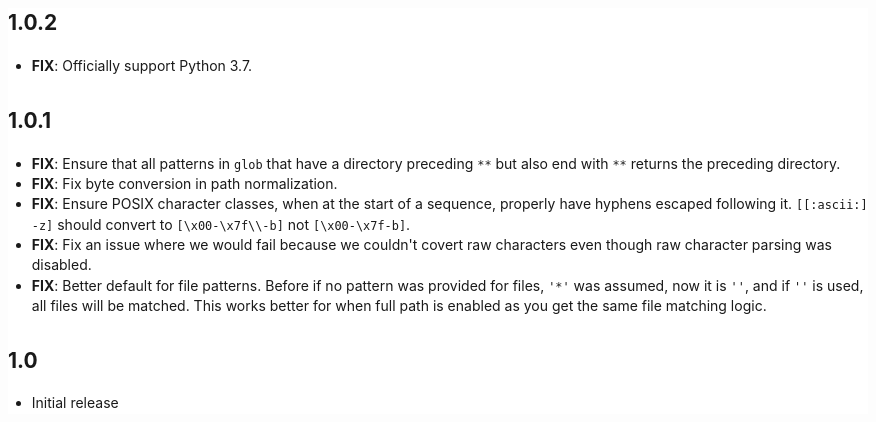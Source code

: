 ## 1.0.2

- **FIX**: Officially support Python 3.7.

## 1.0.1

- **FIX**: Ensure that all patterns in `glob` that have a directory preceding `**` but also end with `**` returns the
  preceding directory.
- **FIX**: Fix byte conversion in path normalization.
- **FIX**: Ensure POSIX character classes, when at the start of a sequence, properly have hyphens escaped following it.
  `[[:ascii:]-z]` should convert to `[\x00-\x7f\\-b]` not `[\x00-\x7f-b]`.
- **FIX**: Fix an issue where we would fail because we couldn't covert raw characters even though raw character parsing
  was disabled.
- **FIX**: Better default for file patterns.  Before if no pattern was provided for files, `'*'` was assumed, now it is
  `''`, and if `''` is used, all files will be matched. This works better for when full path is enabled as you get the
  same file matching logic.

## 1.0

- Initial release
